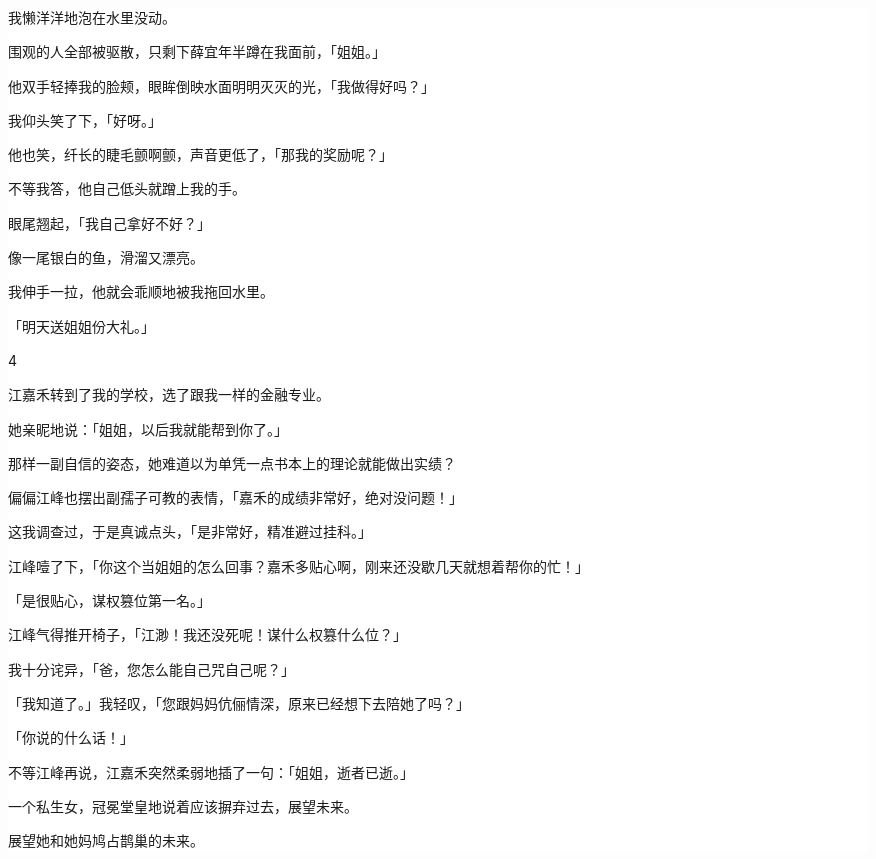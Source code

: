 我懒洋洋地泡在水里没动。


围观的人全部被驱散，只剩下薛宜年半蹲在我面前，「姐姐。」


他双手轻捧我的脸颊，眼眸倒映水面明明灭灭的光，「我做得好吗？」


我仰头笑了下，「好呀。」


他也笑，纤长的睫毛颤啊颤，声音更低了，「那我的奖励呢？」


不等我答，他自己低头就蹭上我的手。


眼尾翘起，「我自己拿好不好？」


像一尾银白的鱼，滑溜又漂亮。


我伸手一拉，他就会乖顺地被我拖回水里。


「明天送姐姐份大礼。」


4


江嘉禾转到了我的学校，选了跟我一样的金融专业。


她亲昵地说：「姐姐，以后我就能帮到你了。」


那样一副自信的姿态，她难道以为单凭一点书本上的理论就能做出实绩？


偏偏江峰也摆出副孺子可教的表情，「嘉禾的成绩非常好，绝对没问题！」


这我调查过，于是真诚点头，「是非常好，精准避过挂科。」


江峰噎了下，「你这个当姐姐的怎么回事？嘉禾多贴心啊，刚来还没歇几天就想着帮你的忙！」


「是很贴心，谋权篡位第一名。」


江峰气得推开椅子，「江渺！我还没死呢！谋什么权篡什么位？」


我十分诧异，「爸，您怎么能自己咒自己呢？」


「我知道了。」我轻叹，「您跟妈妈伉俪情深，原来已经想下去陪她了吗？」


「你说的什么话！」


不等江峰再说，江嘉禾突然柔弱地插了一句：「姐姐，逝者已逝。」


一个私生女，冠冕堂皇地说着应该摒弃过去，展望未来。


展望她和她妈鸠占鹊巢的未来。
